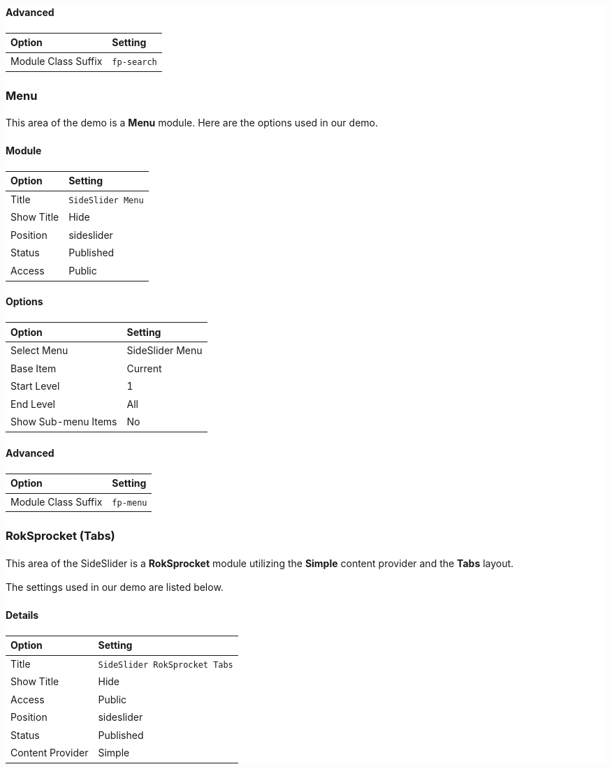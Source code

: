 #### Advanced

|        Option       |   Setting   |
| :------------------ | :---------- |
| Module Class Suffix | `fp-search` |

### Menu

This area of the demo is a **Menu** module. Here are the options used in our demo.

#### Module

|   Option   |      Setting      |
| :--------- | :---------------- |
| Title      | `SideSlider Menu` |
| Show Title | Hide              |
| Position   | sideslider        |
| Status     | Published         |
| Access     | Public            |

#### Options

|          Option          |     Setting     |
| :----------------------- | :-------------- |
| Select Menu              | SideSlider Menu |
| Base Item                | Current         |
| Start Level              | 1               |
| End Level                | All             |
| Show Sub-menu Items      | No              |

#### Advanced

|        Option       |  Setting  |
| :------------------ | :-------- |
| Module Class Suffix | `fp-menu` |

### RokSprocket (Tabs)

This area of the SideSlider is a **RokSprocket** module utilizing the **Simple** content provider and the **Tabs** layout.

The settings used in our demo are listed below.

#### Details

|      Option      |            Setting            |
| :--------------- | :---------------------------- |
| Title            | `SideSlider RokSprocket Tabs` |
| Show Title       | Hide                          |
| Access           | Public                        |
| Position         | sideslider                    |
| Status           | Published                     |
| Content Provider | Simple                        |
